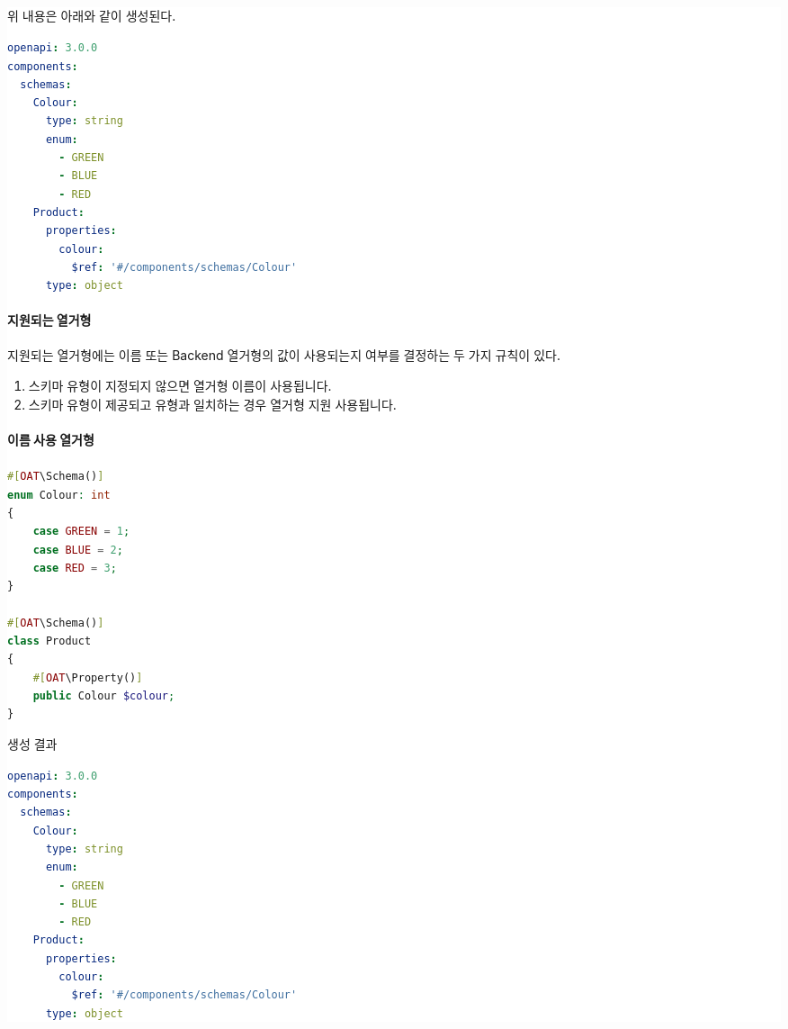 위 내용은 아래와 같이 생성된다.
```yml
openapi: 3.0.0
components:
  schemas:
    Colour:
      type: string
      enum:
        - GREEN
        - BLUE
        - RED
    Product:
      properties:
        colour:
          $ref: '#/components/schemas/Colour'
      type: object
```

#### 지원되는 열거형
지원되는 열거형에는 이름 또는 Backend 열거형의 값이 사용되는지 여부를 결정하는 두 가지 규칙이 있다.

1. 스키마 유형이 지정되지 않으면 열거형 이름이 사용됩니다.
2. 스키마 유형이 제공되고 유형과 일치하는 경우 열거형 지원 사용됩니다.

#### 이름 사용 열거형
```php
#[OAT\Schema()]
enum Colour: int
{
    case GREEN = 1;
    case BLUE = 2;
    case RED = 3;
}

#[OAT\Schema()]
class Product
{
    #[OAT\Property()]
    public Colour $colour;
}
```

생성 결과
```yml
openapi: 3.0.0
components:
  schemas:
    Colour:
      type: string
      enum:
        - GREEN
        - BLUE
        - RED
    Product:
      properties:
        colour:
          $ref: '#/components/schemas/Colour'
      type: object
```
